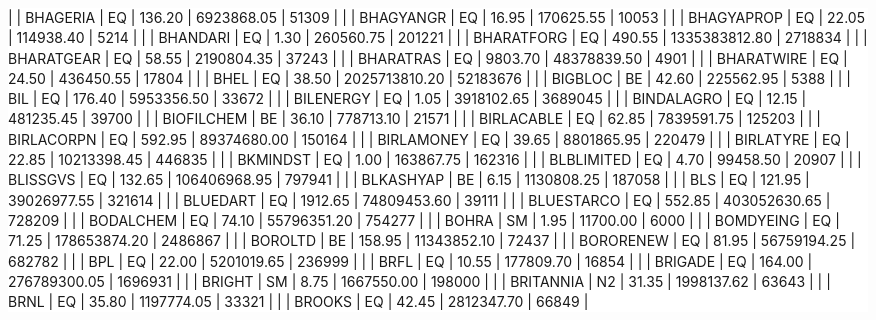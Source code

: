 |  | BHAGERIA | EQ | 136.20 | 6923868.05 | 51309 |
|  | BHAGYANGR | EQ | 16.95 | 170625.55 | 10053 |
|  | BHAGYAPROP | EQ | 22.05 | 114938.40 | 5214 |
|  | BHANDARI | EQ | 1.30 | 260560.75 | 201221 |
|  | BHARATFORG | EQ | 490.55 | 1335383812.80 | 2718834 |
|  | BHARATGEAR | EQ | 58.55 | 2190804.35 | 37243 |
|  | BHARATRAS | EQ | 9803.70 | 48378839.50 | 4901 |
|  | BHARATWIRE | EQ | 24.50 | 436450.55 | 17804 |
|  | BHEL | EQ | 38.50 | 2025713810.20 | 52183676 |
|  | BIGBLOC | BE | 42.60 | 225562.95 | 5388 |
|  | BIL | EQ | 176.40 | 5953356.50 | 33672 |
|  | BILENERGY | EQ | 1.05 | 3918102.65 | 3689045 |
|  | BINDALAGRO | EQ | 12.15 | 481235.45 | 39700 |
|  | BIOFILCHEM | BE | 36.10 | 778713.10 | 21571 |
|  | BIRLACABLE | EQ | 62.85 | 7839591.75 | 125203 |
|  | BIRLACORPN | EQ | 592.95 | 89374680.00 | 150164 |
|  | BIRLAMONEY | EQ | 39.65 | 8801865.95 | 220479 |
|  | BIRLATYRE | EQ | 22.85 | 10213398.45 | 446835 |
|  | BKMINDST | EQ | 1.00 | 163867.75 | 162316 |
|  | BLBLIMITED | EQ | 4.70 | 99458.50 | 20907 |
|  | BLISSGVS | EQ | 132.65 | 106406968.95 | 797941 |
|  | BLKASHYAP | BE | 6.15 | 1130808.25 | 187058 |
|  | BLS | EQ | 121.95 | 39026977.55 | 321614 |
|  | BLUEDART | EQ | 1912.65 | 74809453.60 | 39111 |
|  | BLUESTARCO | EQ | 552.85 | 403052630.65 | 728209 |
|  | BODALCHEM | EQ | 74.10 | 55796351.20 | 754277 |
|  | BOHRA | SM | 1.95 | 11700.00 | 6000 |
|  | BOMDYEING | EQ | 71.25 | 178653874.20 | 2486867 |
|  | BOROLTD | BE | 158.95 | 11343852.10 | 72437 |
|  | BORORENEW | EQ | 81.95 | 56759194.25 | 682782 |
|  | BPL | EQ | 22.00 | 5201019.65 | 236999 |
|  | BRFL | EQ | 10.55 | 177809.70 | 16854 |
|  | BRIGADE | EQ | 164.00 | 276789300.05 | 1696931 |
|  | BRIGHT | SM | 8.75 | 1667550.00 | 198000 |
|  | BRITANNIA | N2 | 31.35 | 1998137.62 | 63643 |
|  | BRNL | EQ | 35.80 | 1197774.05 | 33321 |
|  | BROOKS | EQ | 42.45 | 2812347.70 | 66849 |